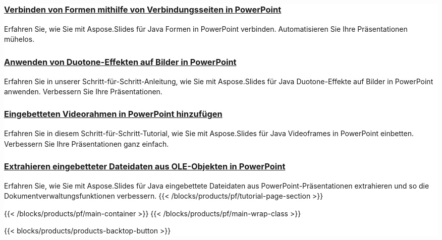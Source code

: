 ### [Verbinden von Formen mithilfe von Verbindungsseiten in PowerPoint](./connect-shapes-using-connection-sites-powerpoint/)
Erfahren Sie, wie Sie mit Aspose.Slides für Java Formen in PowerPoint verbinden. Automatisieren Sie Ihre Präsentationen mühelos.
### [Anwenden von Duotone-Effekten auf Bilder in PowerPoint](./apply-duotone-effects-images-powerpoint/)
Erfahren Sie in unserer Schritt-für-Schritt-Anleitung, wie Sie mit Aspose.Slides für Java Duotone-Effekte auf Bilder in PowerPoint anwenden. Verbessern Sie Ihre Präsentationen.
### [Eingebetteten Videorahmen in PowerPoint hinzufügen](./add-embedded-video-frame-powerpoint/)
Erfahren Sie in diesem Schritt-für-Schritt-Tutorial, wie Sie mit Aspose.Slides für Java Videoframes in PowerPoint einbetten. Verbessern Sie Ihre Präsentationen ganz einfach.
### [Extrahieren eingebetteter Dateidaten aus OLE-Objekten in PowerPoint](./extract-embedded-file-data-ole-object-powerpoint/)
Erfahren Sie, wie Sie mit Aspose.Slides für Java eingebettete Dateidaten aus PowerPoint-Präsentationen extrahieren und so die Dokumentverwaltungsfunktionen verbessern.
{{< /blocks/products/pf/tutorial-page-section >}}

{{< /blocks/products/pf/main-container >}}
{{< /blocks/products/pf/main-wrap-class >}}

{{< blocks/products/products-backtop-button >}}
